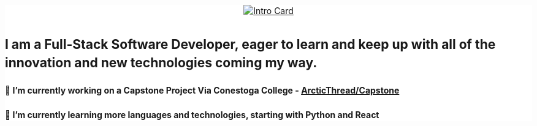 <a href="https://swvn.io">
    <p align="center">
        <img src="https://u.swvn.io/2021/school/Linkedin%20Head.png" width="100%" title="Intro Card" alt="Intro Card">
    </p>
</a>

## I am a Full-Stack Software Developer, eager to learn and keep up with all of the innovation and new technologies coming my way. 

#### 🔭 I’m currently working on a Capstone Project Via Conestoga College -  [ArcticThread/Capstone](https://github.com/Arctic-Thread/Capstone)
#### 🌱 I’m currently learning more languages and technologies, starting with Python and React


